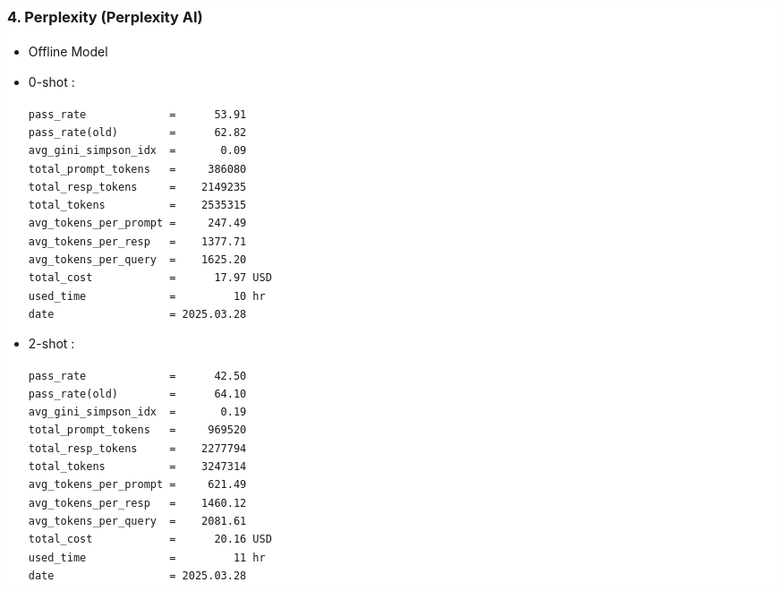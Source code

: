 ### 4. Perplexity (Perplexity AI)
- Offline Model

- 0-shot : 

  ```text 
  pass_rate             =      53.91
  pass_rate(old)        =      62.82
  avg_gini_simpson_idx  =       0.09
  total_prompt_tokens   =     386080
  total_resp_tokens     =    2149235
  total_tokens          =    2535315
  avg_tokens_per_prompt =     247.49
  avg_tokens_per_resp   =    1377.71
  avg_tokens_per_query  =    1625.20
  total_cost            =      17.97 USD
  used_time             =         10 hr   
  date                  = 2025.03.28
  ```

- 2-shot : 

  ```text 
  pass_rate             =      42.50
  pass_rate(old)        =      64.10
  avg_gini_simpson_idx  =       0.19
  total_prompt_tokens   =     969520
  total_resp_tokens     =    2277794
  total_tokens          =    3247314
  avg_tokens_per_prompt =     621.49
  avg_tokens_per_resp   =    1460.12
  avg_tokens_per_query  =    2081.61
  total_cost            =      20.16 USD
  used_time             =         11 hr   
  date                  = 2025.03.28
  ```
